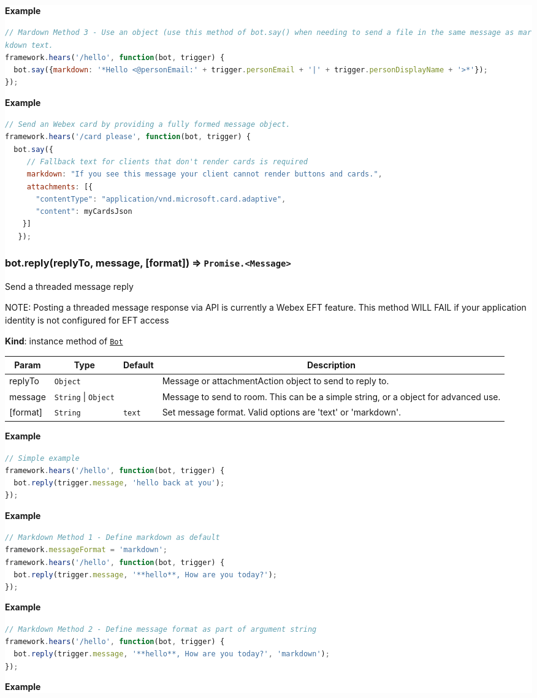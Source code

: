 ```js
```
**Example**  
```js
// Mardown Method 3 - Use an object (use this method of bot.say() when needing to send a file in the same message as markdown text.
framework.hears('/hello', function(bot, trigger) {
  bot.say({markdown: '*Hello <@personEmail:' + trigger.personEmail + '|' + trigger.personDisplayName + '>*'});
});
```
**Example**  
```js
// Send an Webex card by providing a fully formed message object.
framework.hears('/card please', function(bot, trigger) {
  bot.say({       
     // Fallback text for clients that don't render cards is required
     markdown: "If you see this message your client cannot render buttons and cards.",
     attachments: [{
       "contentType": "application/vnd.microsoft.card.adaptive",
       "content": myCardsJson
    }]
   });
```
<a name="Bot+reply"></a>

### bot.reply(replyTo, message, [format]) ⇒ <code>Promise.&lt;Message&gt;</code>
Send a threaded message reply

NOTE:  Posting a threaded message response via API is currently a Webex EFT feature.  This method WILL FAIL
if your application identity is not configured for EFT access

**Kind**: instance method of [<code>Bot</code>](#Bot)  

| Param | Type | Default | Description |
| --- | --- | --- | --- |
| replyTo | <code>Object</code> |  | Message or attachmentAction object to send to reply to. |
| message | <code>String</code> \| <code>Object</code> |  | Message to send to room. This can be a simple string, or a object for advanced use. |
| [format] | <code>String</code> | <code>text</code> | Set message format. Valid options are 'text' or 'markdown'. |

**Example**  
```js
// Simple example
framework.hears('/hello', function(bot, trigger) {
  bot.reply(trigger.message, 'hello back at you');
});
```
**Example**  
```js
// Markdown Method 1 - Define markdown as default
framework.messageFormat = 'markdown';
framework.hears('/hello', function(bot, trigger) {
  bot.reply(trigger.message, '**hello**, How are you today?');
});
```
**Example**  
```js
// Markdown Method 2 - Define message format as part of argument string
framework.hears('/hello', function(bot, trigger) {
  bot.reply(trigger.message, '**hello**, How are you today?', 'markdown');
});
```
**Example**  
```js
```